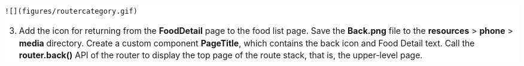     ![](figures/routercategory.gif)

3.  Add the icon for returning from the  **FoodDetail**  page to the food list page. Save the  **Back.png**  file to the  **resources**  \>  **phone**  \>  **media**  directory. Create a custom component  **PageTitle**, which contains the back icon and Food Detail text. Call the  **router.back\(\)**  API of the router to display the top page of the route stack, that is, the upper-level page.
